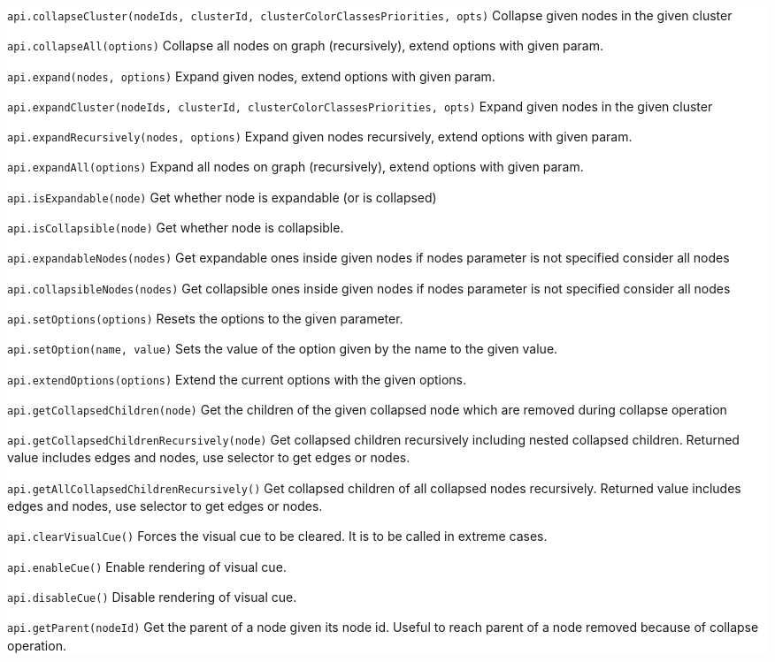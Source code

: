`api.collapseCluster(nodeIds, clusterId, clusterColorClassesPriorities, opts)`
Collapse given nodes in the given cluster

`api.collapseAll(options)`
Collapse all nodes on graph (recursively), extend options with given param.

`api.expand(nodes, options)`
Expand given nodes, extend options with given param.

`api.expandCluster(nodeIds, clusterId, clusterColorClassesPriorities, opts)`
Expand given nodes in the given cluster

`api.expandRecursively(nodes, options)`
Expand given nodes recursively, extend options with given param.

`api.expandAll(options)`
Expand all nodes on graph (recursively), extend options with given param.

`api.isExpandable(node)`
Get whether node is expandable (or is collapsed)

`api.isCollapsible(node)`
Get whether node is collapsible.

`api.expandableNodes(nodes)`
Get expandable ones inside given nodes if nodes parameter is not specified consider all nodes

`api.collapsibleNodes(nodes)`
Get collapsible ones inside given nodes if nodes parameter is not specified consider all nodes

`api.setOptions(options)`
Resets the options to the given parameter.

`api.setOption(name, value)`
Sets the value of the option given by the name to the given value.

`api.extendOptions(options)`
Extend the current options with the given options.

`api.getCollapsedChildren(node)`
Get the children of the given collapsed node which are removed during collapse operation

`api.getCollapsedChildrenRecursively(node)`
Get collapsed children recursively including nested collapsed children. Returned value includes edges and nodes, use selector to get edges or nodes.

`api.getAllCollapsedChildrenRecursively()`
Get collapsed children of all collapsed nodes recursively. Returned value includes edges and nodes, use selector to get edges or nodes.

`api.clearVisualCue()`
Forces the visual cue to be cleared. It is to be called in extreme cases.

`api.enableCue()`
Enable rendering of visual cue.

`api.disableCue()`
Disable rendering of visual cue.

`api.getParent(nodeId)`
Get the parent of a node given its node id. Useful to reach parent of a node removed because of collapse operation.
